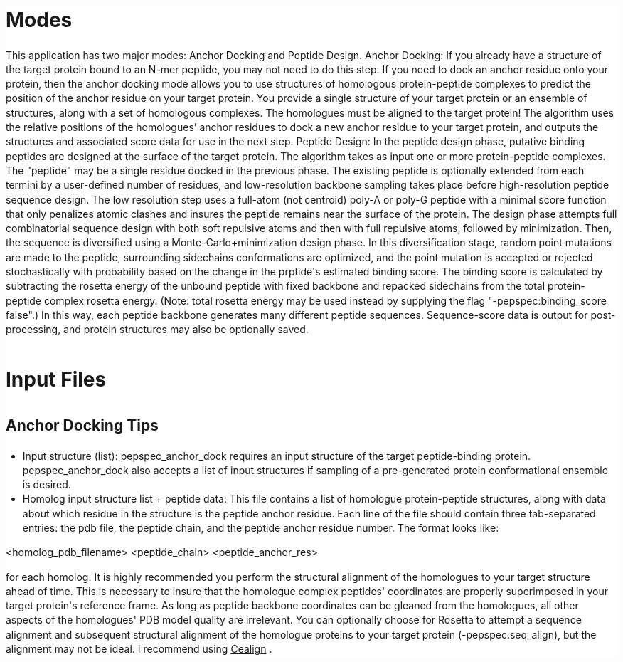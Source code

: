 Modes
=====

This application has two major modes: Anchor Docking and Peptide Design. Anchor Docking: If you already have a structure of the target protein bound to an N-mer peptide, you may not need to do this step. If you need to dock an anchor residue onto your protein, then the anchor docking mode allows you to use structures of homologous protein-peptide complexes to predict the position of the anchor residue on your target protein. You provide a single structure of your target protein or an ensemble of structures, along with a set of homologous complexes. The homologues must be aligned to the target protein! The algorithm uses the relative positions of the homologues’ anchor residues to dock a new anchor residue to your target protein, and outputs the structures and associated score data for use in the next step. Peptide Design: In the peptide design phase, putative binding peptides are designed at the surface of the target protein. The algorithm takes as input one or more protein-peptide complexes. The "peptide" may be a single residue docked in the previous phase. The existing peptide is optionally extended from each termini by a user-defined number of residues, and low-resolution backbone sampling takes place before high-resolution peptide sequence design. The low resolution step uses a full-atom (not centroid) poly-A or poly-G peptide with a minimal score function that only penalizes atomic clashes and insures the peptide remains near the surface of the protein. The design phase attempts full combinatorial sequence design with both soft repulsive atoms and then with full repulsive atoms, followed by minimization. Then, the sequence is diversified using a Monte-Carlo+minimization design phase. In this diversification stage, random point mutations are made to the peptide, surrounding sidechains conformations are optimized, and the point mutation is accepted or rejected stochastically with probability based on the change in the prptide's estimated binding score. The binding score is calculated by subtracting the rosetta energy of the unbound peptide with fixed backbone and repacked sidechains from the total protein-peptide complex rosetta energy. (Note: total rosetta energy may be used instead by supplying the flag "-pepspec:binding\_score false".) In this way, each peptide backbone generates many different peptide sequences. Sequence-score data is output for post-processing, and protein structures may also be optionally saved.

Input Files
===========

Anchor Docking Tips
-------------------

-   Input structure (list): pepspec\_anchor\_dock requires an input structure of the target peptide-binding protein. pepspec\_anchor\_dock also accepts a list of input structures if sampling of a pre-generated protein conformational ensemble is desired.
-   Homolog input structure list + peptide data: This file contains a list of homologue protein-peptide structures, along with data about which residue in the structure is the peptide anchor residue. Each line of the file should contain three tab-separated entries: the pdb file, the peptide chain, and the peptide anchor residue number. The format looks like:

\<homolog\_pdb\_filename\> \<peptide\_chain\> \<peptide\_anchor\_res\>

for each homolog. It is highly recommended you perform the structural alignment of the homologues to your target structure ahead of time. This is necessary to insure that the homologue complex peptides' coordinates are properly superimposed in your target protein's reference frame. As long as peptide backbone coordinates can be gleaned from the homologues, all other aspects of the homologues' PDB model quality are irrelevant. You can optionally choose for Rosetta to attempt a sequence alignment and subsequent structural alignment of the homologue proteins to your target protein (-pepspec:seq\_align), but the alignment may not be ideal. I recommend using [Cealign](http://www.pymolwiki.org/index.php/Cealign) .
